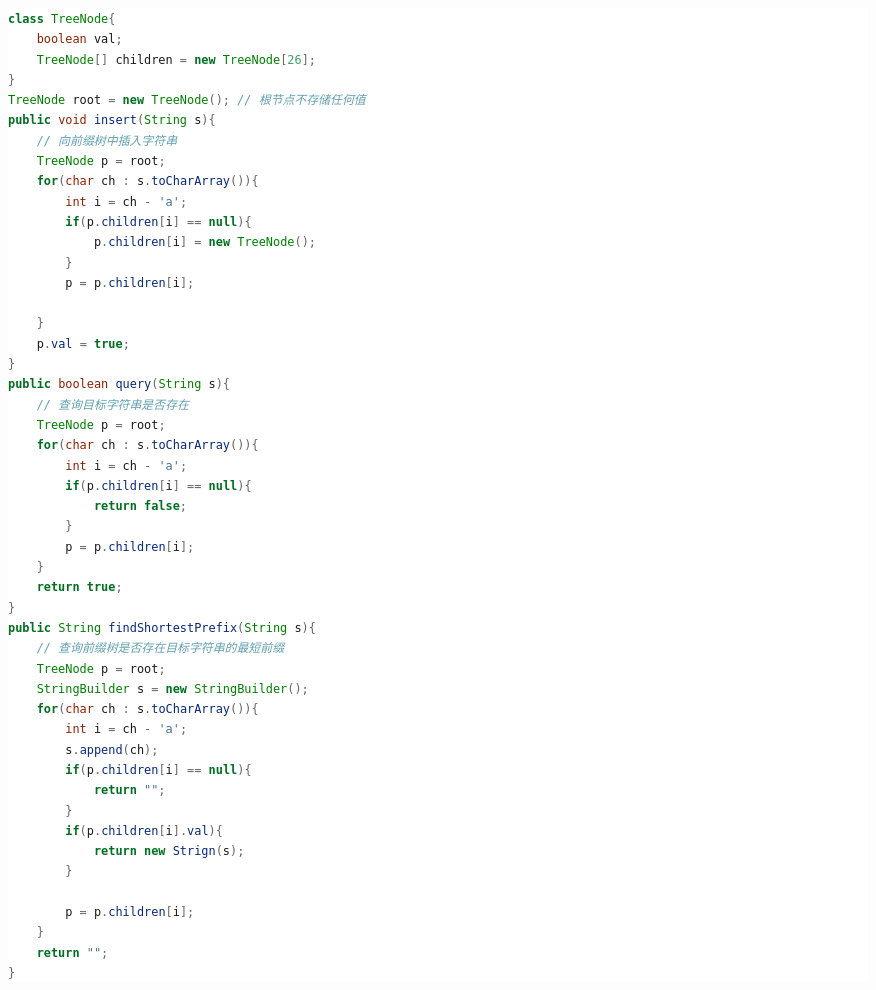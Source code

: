 ```java
class TreeNode{
    boolean val;
    TreeNode[] children = new TreeNode[26];
}
TreeNode root = new TreeNode(); // 根节点不存储任何值
public void insert(String s){
    // 向前缀树中插入字符串
    TreeNode p = root;
    for(char ch : s.toCharArray()){
        int i = ch - 'a';
        if(p.children[i] == null){
            p.children[i] = new TreeNode();
        }
        p = p.children[i];
        
    }
    p.val = true;
}
public boolean query(String s){
    // 查询目标字符串是否存在
    TreeNode p = root;
    for(char ch : s.toCharArray()){
        int i = ch - 'a';
        if(p.children[i] == null){
            return false;
        }
        p = p.children[i];
    }
    return true;
}
public String findShortestPrefix(String s){
    // 查询前缀树是否存在目标字符串的最短前缀
    TreeNode p = root;
    StringBuilder s = new StringBuilder();
    for(char ch : s.toCharArray()){
        int i = ch - 'a';
        s.append(ch);
        if(p.children[i] == null){
            return "";
        }
        if(p.children[i].val){
            return new Strign(s);
        }
       
        p = p.children[i];
    }
    return "";
}
```

